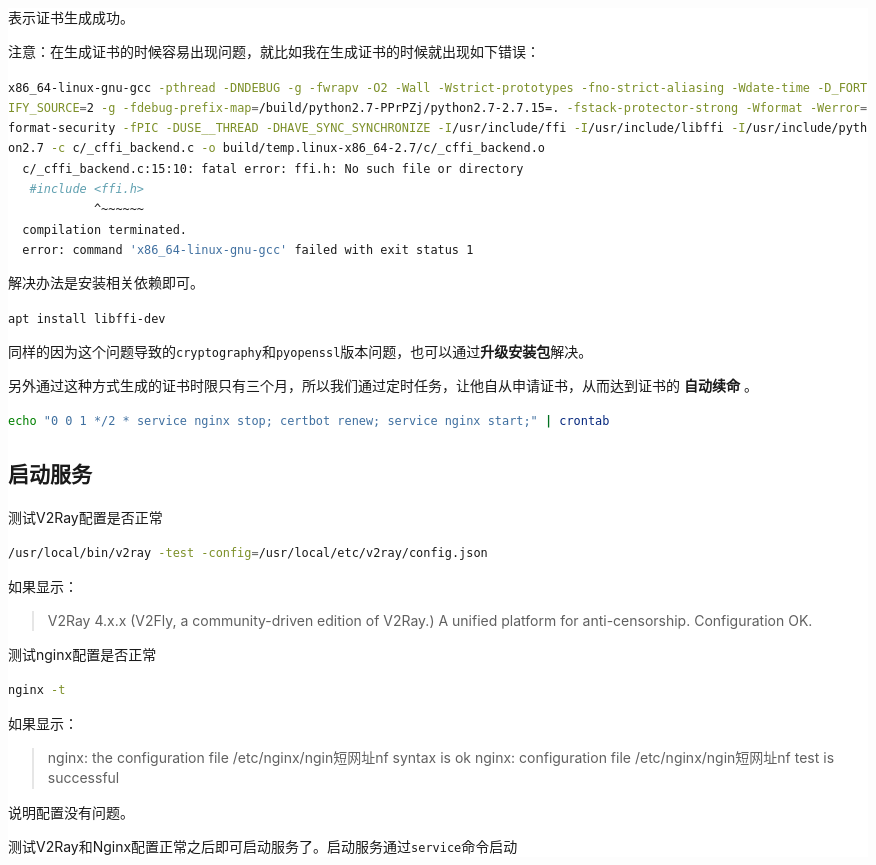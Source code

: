 表示证书生成成功。

注意：在生成证书的时候容易出现问题，就比如我在生成证书的时候就出现如下错误：

```bash
x86_64-linux-gnu-gcc -pthread -DNDEBUG -g -fwrapv -O2 -Wall -Wstrict-prototypes -fno-strict-aliasing -Wdate-time -D_FORTIFY_SOURCE=2 -g -fdebug-prefix-map=/build/python2.7-PPrPZj/python2.7-2.7.15=. -fstack-protector-strong -Wformat -Werror=format-security -fPIC -DUSE__THREAD -DHAVE_SYNC_SYNCHRONIZE -I/usr/include/ffi -I/usr/include/libffi -I/usr/include/python2.7 -c c/_cffi_backend.c -o build/temp.linux-x86_64-2.7/c/_cffi_backend.o
  c/_cffi_backend.c:15:10: fatal error: ffi.h: No such file or directory
   #include <ffi.h>
            ^~~~~~~
  compilation terminated.
  error: command 'x86_64-linux-gnu-gcc' failed with exit status 1
```

解决办法是安装相关依赖即可。

```bash
apt install libffi-dev
```

同样的因为这个问题导致的`cryptography`和`pyopenssl`版本问题，也可以通过**升级安装包**解决。

另外通过这种方式生成的证书时限只有三个月，所以我们通过定时任务，让他自从申请证书，从而达到证书的 **自动续命** 。

```bash
echo "0 0 1 */2 * service nginx stop; certbot renew; service nginx start;" | crontab
```



## 启动服务

测试V2Ray配置是否正常

```bash
/usr/local/bin/v2ray -test -config=/usr/local/etc/v2ray/config.json
```

如果显示：

> V2Ray 4.x.x (V2Fly, a community-driven edition of V2Ray.)
> A unified platform for anti-censorship.
> Configuration OK.

测试nginx配置是否正常

```bash
nginx -t
```

如果显示：

> nginx: the configuration file /etc/nginx/ngin短网址nf syntax is ok
> nginx: configuration file /etc/nginx/ngin短网址nf test is successful

说明配置没有问题。

测试V2Ray和Nginx配置正常之后即可启动服务了。启动服务通过`service`命令启动
